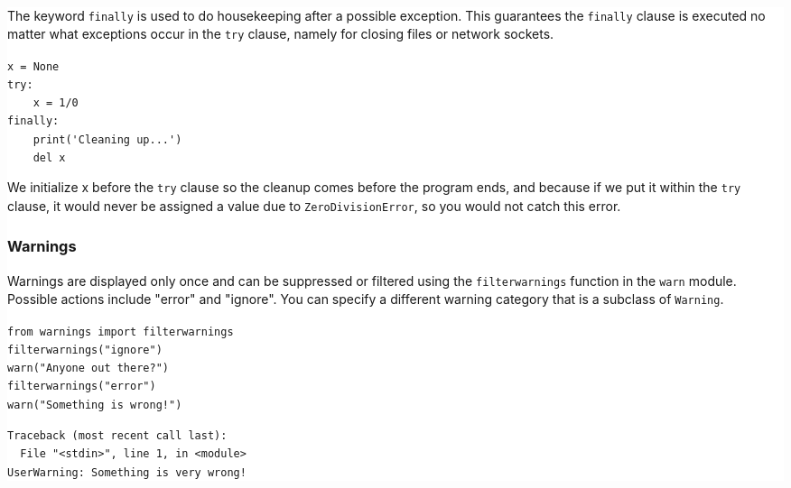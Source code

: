 The keyword `finally` is used to do housekeeping after a possible exception. This guarantees the `finally` clause is executed no matter what exceptions occur in the `try` clause, namely for closing files or network sockets.

```shell
x = None
try:
    x = 1/0
finally:
    print('Cleaning up...')
    del x
```

We initialize x before the `try` clause so the cleanup comes before the program ends, and because if we put it within the `try` clause, it would never be assigned a value due to `ZeroDivisionError`, so you would not catch this error.

### Warnings
Warnings are displayed only once and can be suppressed or filtered using the `filterwarnings` function in the `warn` module. Possible actions include "error" and "ignore". You can specify a different warning category that is a subclass of `Warning`.

```shell
from warnings import filterwarnings
filterwarnings("ignore")
warn("Anyone out there?")
filterwarnings("error")
warn("Something is wrong!")
```
```shell
Traceback (most recent call last):
  File "<stdin>", line 1, in <module>
UserWarning: Something is very wrong!
```
